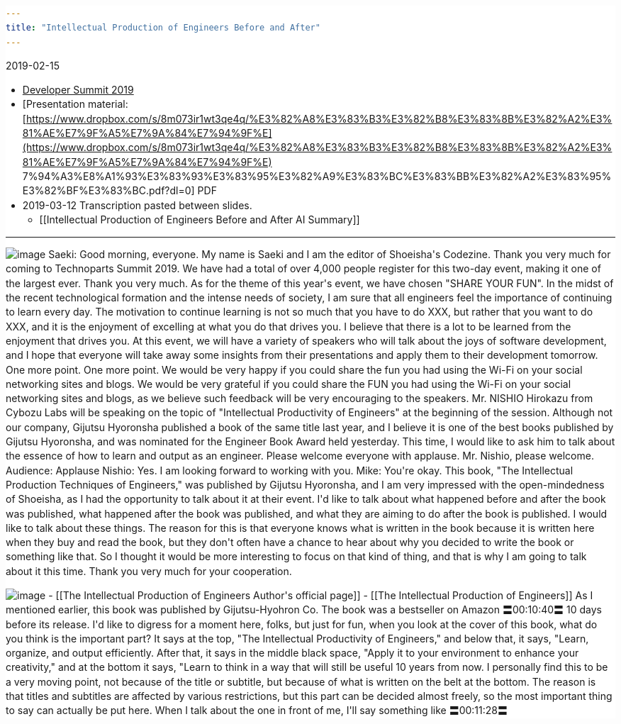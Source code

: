 ```yaml
---
title: "Intellectual Production of Engineers Before and After"
---
```


2019-02-15
- [Developer Summit 2019](https://event.shoeisha.jp/devsumi/20190214/session/1976/)
- [Presentation material: [https://www.dropbox.com/s/8m073ir1wt3qe4q/%E3%82%A8%E3%83%B3%E3%82%B8%E3%83%8B%E3%82%A2%E3%81%AE%E7%9F%A5%E7%9A%84%E7%94%9F%E](https://www.dropbox.com/s/8m073ir1wt3qe4q/%E3%82%A8%E3%83%B3%E3%82%B8%E3%83%8B%E3%82%A2%E3%81%AE%E7%9F%A5%E7%9A%84%E7%94%9F%E) 7%94%A3%E8%A1%93%E3%83%93%E3%83%95%E3%82%A9%E3%83%BC%E3%83%BB%E3%82%A2%E3%83%95%E3%82%BF%E3%83%BC.pdf?dl=0] PDF
- 2019-03-12 Transcription pasted between slides.
    - [[Intellectual Production of Engineers Before and After AI Summary]]

-----
![image](https://gyazo.com/0bb1e7ffe3ca76b7389a95631ac20b43/thumb/1000)
Saeki: Good morning, everyone. My name is Saeki and I am the editor of Shoeisha's Codezine. Thank you very much for coming to Technoparts Summit 2019. We have had a total of over 4,000 people register for this two-day event, making it one of the largest ever. Thank you very much. As for the theme of this year's event, we have chosen "SHARE YOUR FUN". In the midst of the recent technological formation and the intense needs of society, I am sure that all engineers feel the importance of continuing to learn every day. The motivation to continue learning is not so much that you have to do XXX, but rather that you want to do XXX, and it is the enjoyment of excelling at what you do that drives you. I believe that there is a lot to be learned from the enjoyment that drives you. At this event, we will have a variety of speakers who will talk about the joys of software development, and I hope that everyone will take away some insights from their presentations and apply them to their development tomorrow. One more point. One more point. We would be very happy if you could share the fun you had using the Wi-Fi on your social networking sites and blogs. We would be very grateful if you could share the FUN you had using the Wi-Fi on your social networking sites and blogs, as we believe such feedback will be very encouraging to the speakers. Mr. NISHIO Hirokazu from Cybozu Labs will be speaking on the topic of "Intellectual Productivity of Engineers" at the beginning of the session. Although not our company, Gijutsu Hyoronsha published a book of the same title last year, and I believe it is one of the best books published by Gijutsu Hyoronsha, and was nominated for the Engineer Book Award held yesterday. This time, I would like to ask him to talk about the essence of how to learn and output as an engineer. Please welcome everyone with applause. Mr. Nishio, please welcome.
Audience: Applause
Nishio: Yes. I am looking forward to working with you. Mike: You're okay. This book, "The Intellectual Production Techniques of Engineers," was published by Gijutsu Hyoronsha, and I am very impressed with the open-mindedness of Shoeisha, as I had the opportunity to talk about it at their event. I'd like to talk about what happened before and after the book was published, what happened after the book was published, and what they are aiming to do after the book is published. I would like to talk about these things. The reason for this is that everyone knows what is written in the book because it is written here when they buy and read the book, but they don't often have a chance to hear about why you decided to write the book or something like that. So I thought it would be more interesting to focus on that kind of thing, and that is why I am going to talk about it this time. Thank you very much for your cooperation.

![image](https://gyazo.com/fb2d52e9f5f132aa9441142fef9d92a2/thumb/1000)
    - [[The Intellectual Production of Engineers Author's official page]]
    - [[The Intellectual Production of Engineers]]
As I mentioned earlier, this book was published by Gijutsu-Hyohron Co. The book was a bestseller on Amazon 〓00:10:40〓 10 days before its release. I'd like to digress for a moment here, folks, but just for fun, when you look at the cover of this book, what do you think is the important part? It says at the top, "The Intellectual Productivity of Engineers," and below that, it says, "Learn, organize, and output efficiently. After that, it says in the middle black space, "Apply it to your environment to enhance your creativity," and at the bottom it says, "Learn to think in a way that will still be useful 10 years from now. I personally find this to be a very moving point, not because of the title or subtitle, but because of what is written on the belt at the bottom. The reason is that titles and subtitles are affected by various restrictions, but this part can be decided almost freely, so the most important thing to say can actually be put here. When I talk about the one in front of me, I'll say something like 〓00:11:28〓
